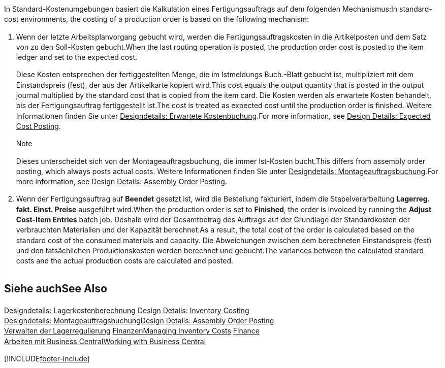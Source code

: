 <span data-ttu-id="b4bc6-183">In Standard-Kostenumgebungen basiert die Kalkulation eines Fertigungsauftrags auf dem folgenden Mechanismus:</span><span class="sxs-lookup"><span data-stu-id="b4bc6-183">In standard-cost environments, the costing of a production order is based on the following mechanism:</span></span>  

1.  <span data-ttu-id="b4bc6-184">Wenn der letzte Arbeitsplanvorgang gebucht wird, werden die Fertigungsauftragskosten in die Artikelposten und dem Satz von zu den Soll-Kosten gebucht.</span><span class="sxs-lookup"><span data-stu-id="b4bc6-184">When the last routing operation is posted, the production order cost is posted to the item ledger and set to the expected cost.</span></span>  

    <span data-ttu-id="b4bc6-185">Diese Kosten entsprechen der fertiggestellten Menge, die im Istmeldungs Buch.-Blatt gebucht ist, multipliziert mit dem Einstandspreis (fest), der aus der Artikelkarte kopiert wird.</span><span class="sxs-lookup"><span data-stu-id="b4bc6-185">This cost equals the output quantity that is posted in the output journal multiplied by the standard cost that is copied from the item card.</span></span> <span data-ttu-id="b4bc6-186">Die Kosten werden als erwartete Kosten behandelt, bis der Fertigungsauftrag fertiggestellt ist.</span><span class="sxs-lookup"><span data-stu-id="b4bc6-186">The cost is treated as expected cost until the production order is finished.</span></span> <span data-ttu-id="b4bc6-187">Weitere Informationen finden Sie unter [Designdetails: Erwartete Kostenbuchung](design-details-expected-cost-posting.md).</span><span class="sxs-lookup"><span data-stu-id="b4bc6-187">For more information, see [Design Details: Expected Cost Posting](design-details-expected-cost-posting.md).</span></span>  

    > [!NOTE]  
    >  <span data-ttu-id="b4bc6-188">Dieses unterscheidet sich von der Montageauftragsbuchung, die immer Ist-Kosten bucht.</span><span class="sxs-lookup"><span data-stu-id="b4bc6-188">This differs from assembly order posting, which always posts actual costs.</span></span> <span data-ttu-id="b4bc6-189">Weitere Informationen finden Sie unter [Designdetails: Montageauftragsbuchung](design-details-assembly-order-posting.md).</span><span class="sxs-lookup"><span data-stu-id="b4bc6-189">For more information, see [Design Details: Assembly Order Posting](design-details-assembly-order-posting.md).</span></span>  
2.  <span data-ttu-id="b4bc6-190">Wenn der Fertigungsauftrag auf **Beendet** gesetzt ist, wird die Bestellung fakturiert, indem die Stapelverarbeitung **Lagerreg. fakt. Einst. Preise** ausgeführt wird.</span><span class="sxs-lookup"><span data-stu-id="b4bc6-190">When the production order is set to **Finished**, the order is invoiced by running the **Adjust Cost-Item Entries** batch job.</span></span> <span data-ttu-id="b4bc6-191">Deshalb wird der Gesamtbetrag des Auftrags auf der Grundlage der Standardkosten der verbrauchten Materialien und der Kapazität berechnet.</span><span class="sxs-lookup"><span data-stu-id="b4bc6-191">As a result, the total cost of the order is calculated based on the standard cost of the consumed materials and capacity.</span></span> <span data-ttu-id="b4bc6-192">Die Abweichungen zwischen dem berechneten Einstandspreis (fest) und den tatsächlichen Produktionskosten werden berechnet und gebucht.</span><span class="sxs-lookup"><span data-stu-id="b4bc6-192">The variances between the calculated standard costs and the actual production costs are calculated and posted.</span></span>  

## <a name="see-also"></a><span data-ttu-id="b4bc6-193">Siehe auch</span><span class="sxs-lookup"><span data-stu-id="b4bc6-193">See Also</span></span>  
 <span data-ttu-id="b4bc6-194">[Designdetails: Lagerkostenberechnung](design-details-inventory-costing.md) </span><span class="sxs-lookup"><span data-stu-id="b4bc6-194">[Design Details: Inventory Costing](design-details-inventory-costing.md) </span></span>  
 [<span data-ttu-id="b4bc6-195">Designdetails: Montageauftragsbuchung</span><span class="sxs-lookup"><span data-stu-id="b4bc6-195">Design Details: Assembly Order Posting</span></span>](design-details-assembly-order-posting.md)  
 <span data-ttu-id="b4bc6-196">[Verwalten der Lagerregulierung](finance-manage-inventory-costs.md) [Finanzen](finance.md)</span><span class="sxs-lookup"><span data-stu-id="b4bc6-196">[Managing Inventory Costs](finance-manage-inventory-costs.md) [Finance](finance.md)</span></span>  
 [<span data-ttu-id="b4bc6-197">Arbeiten mit Business Central</span><span class="sxs-lookup"><span data-stu-id="b4bc6-197">Working with Business Central</span></span>](ui-work-product.md)


[!INCLUDE[footer-include](includes/footer-banner.md)]